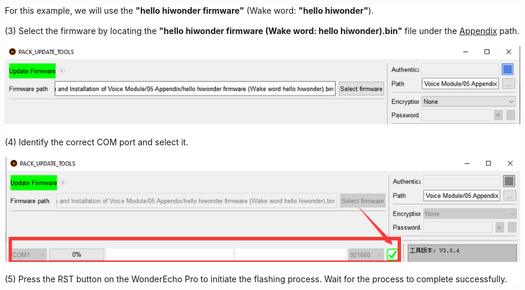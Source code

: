 For this example, we will use the **"hello hiwonder firmware"** (Wake word: **"hello hiwonder"**).

(3) Select the firmware by locating the **"hello hiwonder firmware (Wake word: hello hiwonder).bin"** file under the [Appendix](resources_download.md) path.

<img src="../_static/media/chapter_14/section_1.3/image4.png" class="common_img" />

(4) Identify the correct COM port and select it.

<img src="../_static/media/chapter_14/section_1.3/image5.png" class="common_img" />

(5) Press the RST button on the WonderEcho Pro to initiate the flashing process. Wait for the process to complete successfully.
